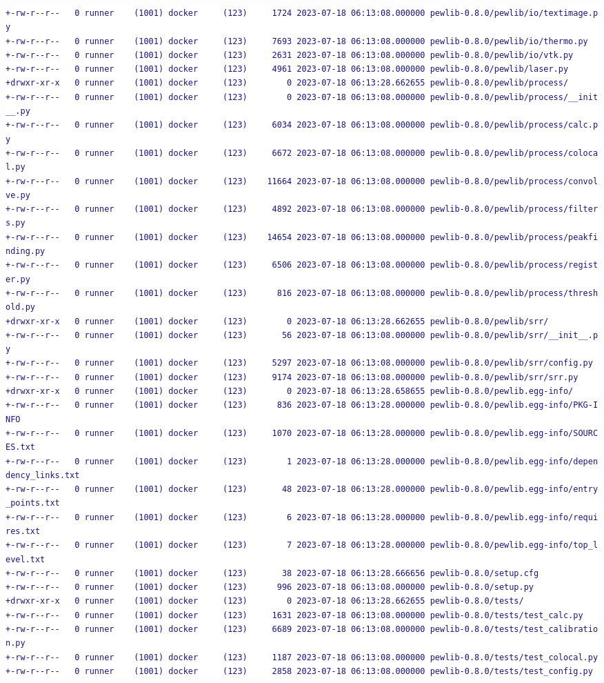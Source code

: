 ```diff
+-rw-r--r--   0 runner    (1001) docker     (123)     1724 2023-07-18 06:13:08.000000 pewlib-0.8.0/pewlib/io/textimage.py
+-rw-r--r--   0 runner    (1001) docker     (123)     7693 2023-07-18 06:13:08.000000 pewlib-0.8.0/pewlib/io/thermo.py
+-rw-r--r--   0 runner    (1001) docker     (123)     2631 2023-07-18 06:13:08.000000 pewlib-0.8.0/pewlib/io/vtk.py
+-rw-r--r--   0 runner    (1001) docker     (123)     4961 2023-07-18 06:13:08.000000 pewlib-0.8.0/pewlib/laser.py
+drwxr-xr-x   0 runner    (1001) docker     (123)        0 2023-07-18 06:13:28.662655 pewlib-0.8.0/pewlib/process/
+-rw-r--r--   0 runner    (1001) docker     (123)        0 2023-07-18 06:13:08.000000 pewlib-0.8.0/pewlib/process/__init__.py
+-rw-r--r--   0 runner    (1001) docker     (123)     6034 2023-07-18 06:13:08.000000 pewlib-0.8.0/pewlib/process/calc.py
+-rw-r--r--   0 runner    (1001) docker     (123)     6672 2023-07-18 06:13:08.000000 pewlib-0.8.0/pewlib/process/colocal.py
+-rw-r--r--   0 runner    (1001) docker     (123)    11664 2023-07-18 06:13:08.000000 pewlib-0.8.0/pewlib/process/convolve.py
+-rw-r--r--   0 runner    (1001) docker     (123)     4892 2023-07-18 06:13:08.000000 pewlib-0.8.0/pewlib/process/filters.py
+-rw-r--r--   0 runner    (1001) docker     (123)    14654 2023-07-18 06:13:08.000000 pewlib-0.8.0/pewlib/process/peakfinding.py
+-rw-r--r--   0 runner    (1001) docker     (123)     6506 2023-07-18 06:13:08.000000 pewlib-0.8.0/pewlib/process/register.py
+-rw-r--r--   0 runner    (1001) docker     (123)      816 2023-07-18 06:13:08.000000 pewlib-0.8.0/pewlib/process/threshold.py
+drwxr-xr-x   0 runner    (1001) docker     (123)        0 2023-07-18 06:13:28.662655 pewlib-0.8.0/pewlib/srr/
+-rw-r--r--   0 runner    (1001) docker     (123)       56 2023-07-18 06:13:08.000000 pewlib-0.8.0/pewlib/srr/__init__.py
+-rw-r--r--   0 runner    (1001) docker     (123)     5297 2023-07-18 06:13:08.000000 pewlib-0.8.0/pewlib/srr/config.py
+-rw-r--r--   0 runner    (1001) docker     (123)     9174 2023-07-18 06:13:08.000000 pewlib-0.8.0/pewlib/srr/srr.py
+drwxr-xr-x   0 runner    (1001) docker     (123)        0 2023-07-18 06:13:28.658655 pewlib-0.8.0/pewlib.egg-info/
+-rw-r--r--   0 runner    (1001) docker     (123)      836 2023-07-18 06:13:28.000000 pewlib-0.8.0/pewlib.egg-info/PKG-INFO
+-rw-r--r--   0 runner    (1001) docker     (123)     1070 2023-07-18 06:13:28.000000 pewlib-0.8.0/pewlib.egg-info/SOURCES.txt
+-rw-r--r--   0 runner    (1001) docker     (123)        1 2023-07-18 06:13:28.000000 pewlib-0.8.0/pewlib.egg-info/dependency_links.txt
+-rw-r--r--   0 runner    (1001) docker     (123)       48 2023-07-18 06:13:28.000000 pewlib-0.8.0/pewlib.egg-info/entry_points.txt
+-rw-r--r--   0 runner    (1001) docker     (123)        6 2023-07-18 06:13:28.000000 pewlib-0.8.0/pewlib.egg-info/requires.txt
+-rw-r--r--   0 runner    (1001) docker     (123)        7 2023-07-18 06:13:28.000000 pewlib-0.8.0/pewlib.egg-info/top_level.txt
+-rw-r--r--   0 runner    (1001) docker     (123)       38 2023-07-18 06:13:28.666656 pewlib-0.8.0/setup.cfg
+-rw-r--r--   0 runner    (1001) docker     (123)      996 2023-07-18 06:13:08.000000 pewlib-0.8.0/setup.py
+drwxr-xr-x   0 runner    (1001) docker     (123)        0 2023-07-18 06:13:28.662655 pewlib-0.8.0/tests/
+-rw-r--r--   0 runner    (1001) docker     (123)     1631 2023-07-18 06:13:08.000000 pewlib-0.8.0/tests/test_calc.py
+-rw-r--r--   0 runner    (1001) docker     (123)     6689 2023-07-18 06:13:08.000000 pewlib-0.8.0/tests/test_calibration.py
+-rw-r--r--   0 runner    (1001) docker     (123)     1187 2023-07-18 06:13:08.000000 pewlib-0.8.0/tests/test_colocal.py
+-rw-r--r--   0 runner    (1001) docker     (123)     2858 2023-07-18 06:13:08.000000 pewlib-0.8.0/tests/test_config.py
```